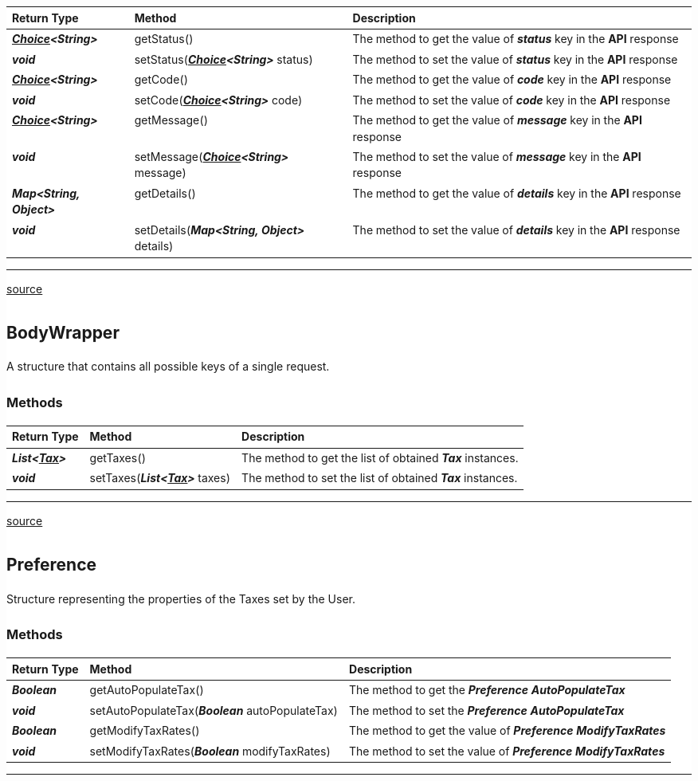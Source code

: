 | Return Type | Method                                        | Description                                                    |
| :---------- | :-------------------------------------------  | :------------------------------------------------------------- |
| ***[Choice](../util/Choice.md#choice&lt;t>)&lt;String&gt;*** | getStatus() | The method to get the value of ***status*** key in  the **API** response |
| ***void***  | setStatus(***[Choice](../util/Choice.md#choice&lt;t>)&lt;String&gt;*** status) | The method to set the value of ***status*** key in  the **API** response |
| ***[Choice](../util/Choice.md#choice&lt;t>)&lt;String&gt;*** | getCode() | The method to get the value of ***code*** key in  the **API** response |
| ***void***  | setCode(***[Choice](../util/Choice.md#choice&lt;t>)&lt;String&gt;*** code) | The method to set the value of ***code*** key in  the **API** response   |
| ***[Choice](../util/Choice.md#choice&lt;t>)&lt;String&gt;*** | getMessage() | The method to get the value of ***message*** key in  the **API** response|
| ***void***  | setMessage(***[Choice](../util/Choice.md#choice&lt;t>)&lt;String&gt;*** message) | The method to set the value of ***message*** key in  the **API** response|
| ***Map&lt;String, Object&gt;*** | getDetails() | The method to get the value of ***details*** key in  the **API** response|
| ***void***  | setDetails(***Map&lt;String, Object&gt;*** details) | The method to set the value of ***details*** key in  the **API** response|
----

[source](../../src/main/java/com/zoho/crm/api/taxes/APIException.java)

## BodyWrapper

A structure that contains all possible keys of a single request.

### Methods

| Return Type | Method                                        | Description                                                 |
| :---------- | :-------------------------------------------- | :---------------------------------------------------------- |
| ***List&lt;[Tax](#tax)&gt;*** | getTaxes()                  | The method to get the list of obtained ***Tax*** instances. |
| ***void***  | setTaxes(***List&lt;[Tax](#tax)&gt;*** taxes) | The method to set the list of obtained ***Tax*** instances. |
----

[source](../../src/main/java/com/zoho/crm/api/taxes/BodyWrapper.java)

## Preference

Structure representing the properties of the Taxes set by the User.

### Methods

| Return Type   | Method                                            | Description                                                    |
| :------------ | :------------------------------------------------ | :------------------------------------------------------------- |
| ***Boolean*** | getAutoPopulateTax()                              | The method to get the ***Preference AutoPopulateTax***         |
| ***void***    | setAutoPopulateTax(***Boolean*** autoPopulateTax) | The method to set the ***Preference AutoPopulateTax***         |
| ***Boolean*** | getModifyTaxRates()                               | The method to get the value of ***Preference ModifyTaxRates*** |
| ***void***    | setModifyTaxRates(***Boolean*** modifyTaxRates)   | The method to set the value of ***Preference ModifyTaxRates*** |
----

